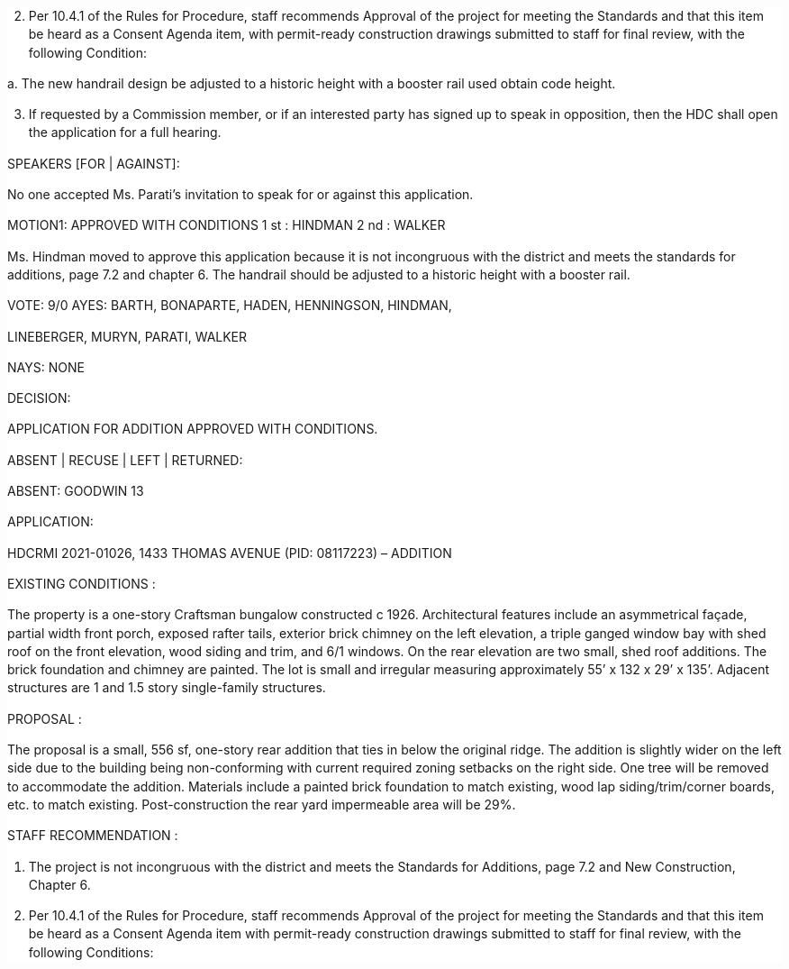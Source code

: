 2. Per 10.4.1 of the Rules for Procedure, staff recommends Approval of the project for meeting the Standards and that this item be heard as a Consent Agenda item, with permit-ready construction drawings submitted to staff for final review, with the following Condition: 

a. The new handrail design be adjusted to a historic height with a booster rail used obtain code height. 

3. If requested by a Commission member, or if an interested party has signed up to speak in opposition, then the HDC shall open the application for a full hearing. 

SPEAKERS [FOR | AGAINST]: 

No one accepted Ms. Parati’s invitation to speak for or against this application. 

MOTION1: APPROVED WITH CONDITIONS 1 st : HINDMAN 2 nd : WALKER 

Ms. Hindman moved to approve this application because it is not incongruous with the district and meets the standards for additions, page 7.2 and chapter 6. The handrail should be adjusted to a historic height with a booster rail. 

VOTE: 9/0 AYES: BARTH, BONAPARTE, HADEN, HENNINGSON, HINDMAN, 

LINEBERGER, MURYN, PARATI, WALKER 

NAYS: NONE 

DECISION: 

APPLICATION FOR ADDITION APPROVED WITH CONDITIONS. 

ABSENT | RECUSE | LEFT | RETURNED: 

ABSENT: GOODWIN 13 

APPLICATION: 

HDCRMI 2021-01026, 1433 THOMAS AVENUE (PID: 08117223) – ADDITION 

EXISTING CONDITIONS :

The property is a one-story Craftsman bungalow constructed c 1926. Architectural features include an asymmetrical façade, partial width front porch, exposed rafter tails, exterior brick chimney on the left elevation, a triple ganged window bay with shed roof on the front elevation, wood siding and trim, and 6/1 windows. On the rear elevation are two small, shed roof additions. The brick foundation and chimney are painted. The lot is small and irregular measuring approximately 55’ x 132 x 29’ x 135’. Adjacent structures are 1 and 1.5 story single-family structures. 

PROPOSAL :

The proposal is a small, 556 sf, one-story rear addition that ties in below the original ridge. The addition is slightly wider on the left side due to the building being non-conforming with current required zoning setbacks on the right side. One tree will be removed to accommodate the addition. Materials include a painted brick foundation to match existing, wood lap siding/trim/corner boards, etc. to match existing. Post-construction the rear yard impermeable area will be 29%. 

STAFF RECOMMENDATION :

1. The project is not incongruous with the district and meets the Standards for Additions, page 7.2 and New Construction, Chapter 6. 

2. Per 10.4.1 of the Rules for Procedure, staff recommends Approval of the project for meeting the Standards and that this item be heard as a Consent Agenda item with permit-ready construction drawings submitted to staff for final review, with the following Conditions: 
